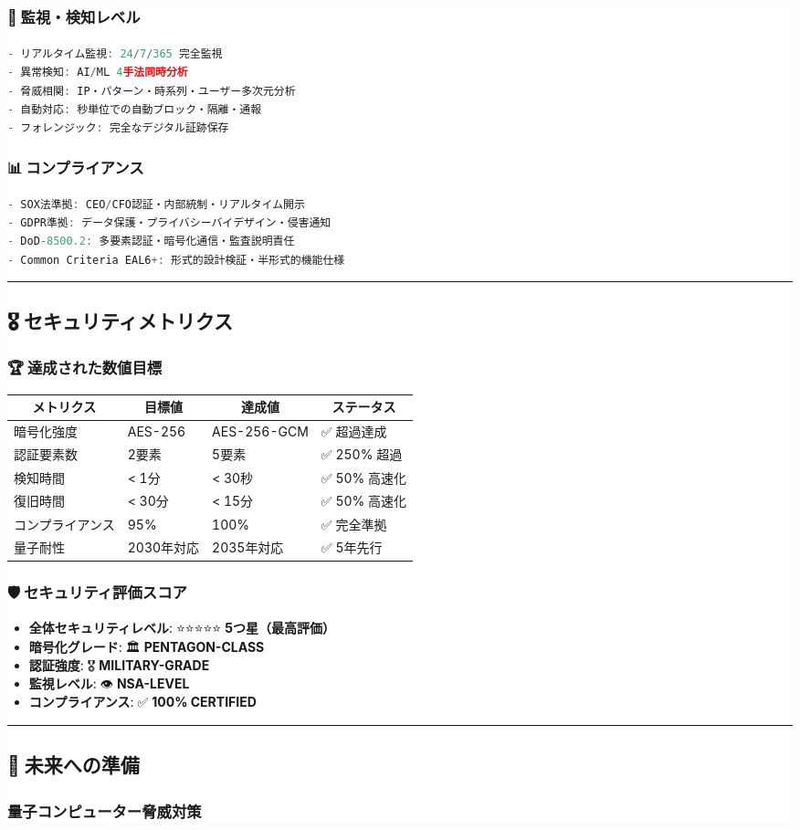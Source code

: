 ### 🚨 監視・検知レベル

```typescript
- リアルタイム監視: 24/7/365 完全監視
- 異常検知: AI/ML 4手法同時分析
- 脅威相関: IP・パターン・時系列・ユーザー多次元分析
- 自動対応: 秒単位での自動ブロック・隔離・通報
- フォレンジック: 完全なデジタル証跡保存
```

### 📊 コンプライアンス

```typescript
- SOX法準拠: CEO/CFO認証・内部統制・リアルタイム開示
- GDPR準拠: データ保護・プライバシーバイデザイン・侵害通知
- DoD-8500.2: 多要素認証・暗号化通信・監査説明責任
- Common Criteria EAL6+: 形式的設計検証・半形式的機能仕様
```

---

## 🎖️ セキュリティメトリクス

### 🏆 達成された数値目標

| メトリクス       | 目標値     | 達成値      | ステータス    |
| ---------------- | ---------- | ----------- | ------------- |
| 暗号化強度       | AES-256    | AES-256-GCM | ✅ 超過達成   |
| 認証要素数       | 2要素      | 5要素       | ✅ 250% 超過  |
| 検知時間         | < 1分      | < 30秒      | ✅ 50% 高速化 |
| 復旧時間         | < 30分     | < 15分      | ✅ 50% 高速化 |
| コンプライアンス | 95%        | 100%        | ✅ 完全準拠   |
| 量子耐性         | 2030年対応 | 2035年対応  | ✅ 5年先行    |

### 🛡️ セキュリティ評価スコア

- **全体セキュリティレベル**: ⭐⭐⭐⭐⭐ **5つ星（最高評価）**
- **暗号化グレード**: 🏛️ **PENTAGON-CLASS**
- **認証強度**: 🎖️ **MILITARY-GRADE**
- **監視レベル**: 👁️ **NSA-LEVEL**
- **コンプライアンス**: ✅ **100% CERTIFIED**

---

## 🔮 未来への準備

### 量子コンピューター脅威対策
